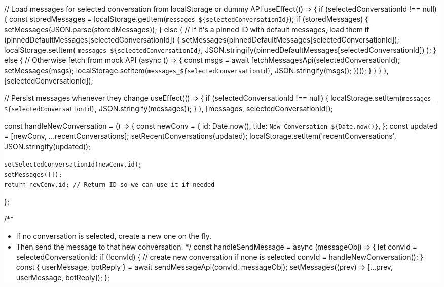   // Load messages for selected conversation from localStorage or dummy API
  useEffect(() => {
    if (selectedConversationId !== null) {
      const storedMessages = localStorage.getItem(`messages_${selectedConversationId}`);
      if (storedMessages) {
        setMessages(JSON.parse(storedMessages));
      } else {
        // If it's a pinned ID with default messages, load them
        if (pinnedDefaultMessages[selectedConversationId]) {
          setMessages(pinnedDefaultMessages[selectedConversationId]);
          localStorage.setItem(
            `messages_${selectedConversationId}`,
            JSON.stringify(pinnedDefaultMessages[selectedConversationId])
          );
        } else {
          // Otherwise fetch from mock API
          (async () => {
            const msgs = await fetchMessagesApi(selectedConversationId);
            setMessages(msgs);
            localStorage.setItem(`messages_${selectedConversationId}`, JSON.stringify(msgs));
          })();
        }
      }
    }
  }, [selectedConversationId]);

  // Persist messages whenever they change
  useEffect(() => {
    if (selectedConversationId !== null) {
      localStorage.setItem(`messages_${selectedConversationId}`, JSON.stringify(messages));
    }
  }, [messages, selectedConversationId]);

  const handleNewConversation = () => {
    const newConv = {
      id: Date.now(),
      title: `New Conversation ${Date.now()}`,
    };
    const updated = [newConv, ...recentConversations];
    setRecentConversations(updated);
    localStorage.setItem('recentConversations', JSON.stringify(updated));

    setSelectedConversationId(newConv.id);
    setMessages([]);
    return newConv.id; // Return ID so we can use it if needed
  };

  /**
   * If no conversation is selected, create a new one on the fly.
   * Then send the message to that new conversation.
   */
  const handleSendMessage = async (messageObj) => {
    let convId = selectedConversationId;
    if (!convId) {
      // create new conversation if none is selected
      convId = handleNewConversation();
    }
    const { userMessage, botReply } = await sendMessageApi(convId, messageObj);
    setMessages((prev) => [...prev, userMessage, botReply]);
  };
